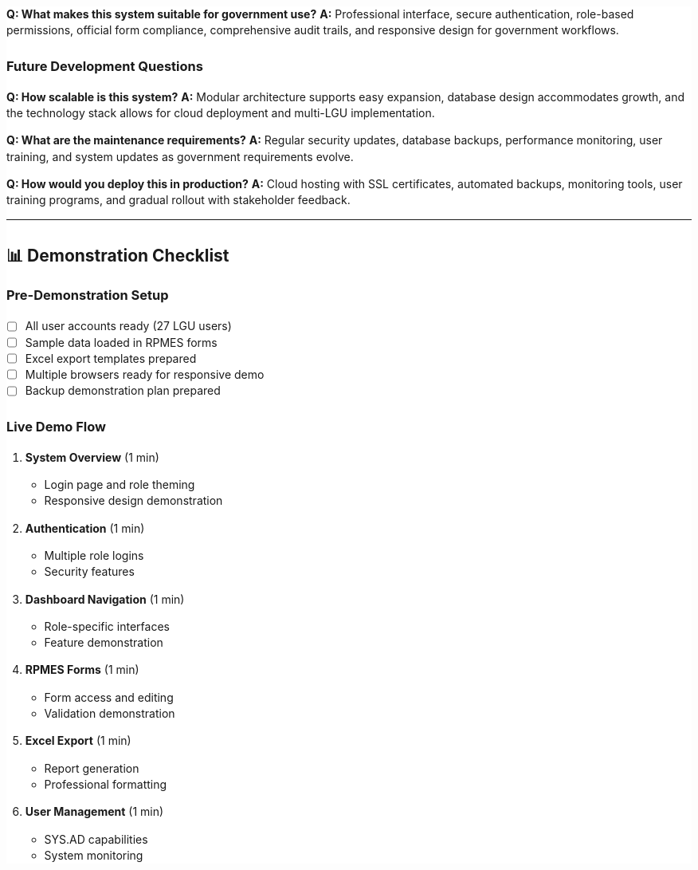 **Q: What makes this system suitable for government use?**
**A:** Professional interface, secure authentication, role-based permissions, official form compliance, comprehensive audit trails, and responsive design for government workflows.

### Future Development Questions

**Q: How scalable is this system?**
**A:** Modular architecture supports easy expansion, database design accommodates growth, and the technology stack allows for cloud deployment and multi-LGU implementation.

**Q: What are the maintenance requirements?**
**A:** Regular security updates, database backups, performance monitoring, user training, and system updates as government requirements evolve.

**Q: How would you deploy this in production?**
**A:** Cloud hosting with SSL certificates, automated backups, monitoring tools, user training programs, and gradual rollout with stakeholder feedback.

---

## 📊 Demonstration Checklist

### Pre-Demonstration Setup
- [ ] All user accounts ready (27 LGU users)
- [ ] Sample data loaded in RPMES forms
- [ ] Excel export templates prepared
- [ ] Multiple browsers ready for responsive demo
- [ ] Backup demonstration plan prepared

### Live Demo Flow
1. **System Overview** (1 min)
   - Login page and role theming
   - Responsive design demonstration

2. **Authentication** (1 min)
   - Multiple role logins
   - Security features

3. **Dashboard Navigation** (1 min)
   - Role-specific interfaces
   - Feature demonstration

4. **RPMES Forms** (1 min)
   - Form access and editing
   - Validation demonstration

5. **Excel Export** (1 min)
   - Report generation
   - Professional formatting

6. **User Management** (1 min)
   - SYS.AD capabilities
   - System monitoring
